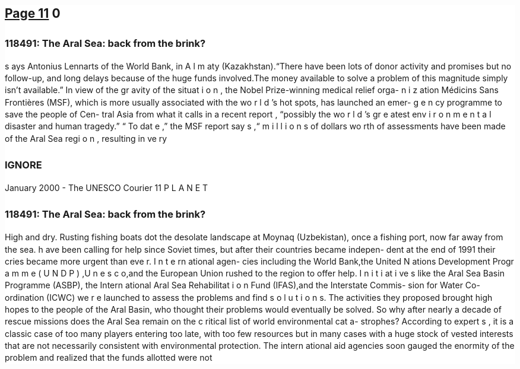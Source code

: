 
## [Page 11](118482eng.pdf#page=11) 0

### 118491: The Aral Sea: back from the brink?

s ays Antonius Lennarts of the World Bank,
in A l m aty (Kazakhstan).“There have been
lots of donor activity and promises but no
follow-up, and long delays because of the
huge funds involved.The money available
to solve a problem of this magnitude simply
isn’t available.”
In view of the gr avity of the situat i o n ,
the Nobel Prize-winning medical relief orga-
n i z ation Médicins Sans Frontières (MSF),
which is more usually associated with the
wo r l d ’s hot spots, has launched an emer-
g e n cy programme to save the people of Cen-
tral Asia from what it calls in a recent report ,
“possibly the wo r l d ’s gr e atest env i r o n m e n t a l
disaster and human tragedy.”
“ To dat e ,” the MSF report say s ,“ m i l l i o n s
of dollars wo rth of assessments have been
made of the Aral Sea regi o n , resulting in ve ry

### IGNORE

January 2000 - The UNESCO Courier 11
P L A N E T

### 118491: The Aral Sea: back from the brink?

High and dry. Rusting fishing boats dot the desolate landscape at Moynaq (Uzbekistan), once a fishing port, now far away from the sea.
h ave been calling for help since Soviet times,
but after their countries became indepen-
dent at the end of 1991 their cries became
more urgent than eve r. I n t e rn ational agen-
cies including the World Bank,the United
N ations Development Progr a m m e
( U N D P ) ,U n e s c o,and the European Union
rushed to the region to offer help. I n i t i at i ve s
like the Aral Sea Basin Programme (ASBP),
the Intern ational Aral Sea Rehabilitat i o n
Fund (IFAS),and the Interstate Commis-
sion for Water Co-ordination (ICWC) we r e
launched to assess the problems and find
s o l u t i o n s. The activities they proposed
brought high hopes to the people of the
Aral Basin, who thought their problems
would eventually be solved.
So why after nearly a decade of rescue
missions does the Aral Sea remain on the
c ritical list of world environmental cat a-
strophes? According to expert s , it is a classic
case of too many players entering too late,
with too few resources but in many cases
with a huge stock of vested interests that
are not necessarily consistent with
environmental protection.
The intern ational aid agencies soon
gauged the enormity of the problem and
realized that the funds allotted were not